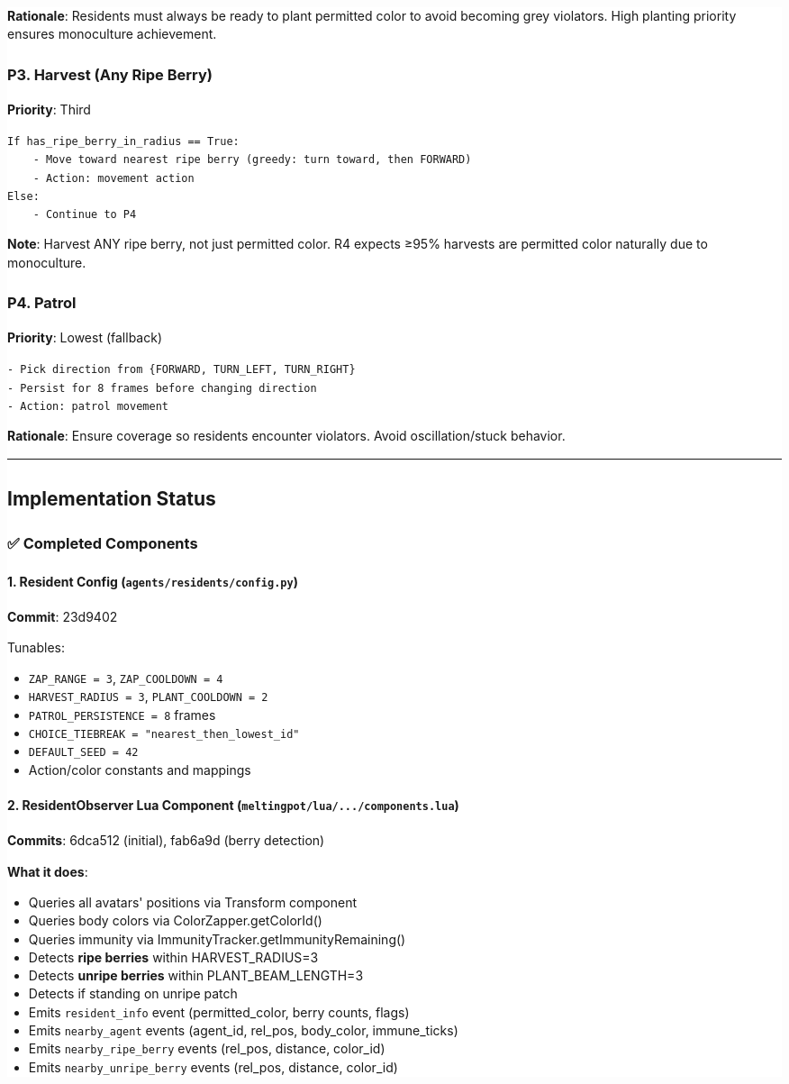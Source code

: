**Rationale**: Residents must always be ready to plant permitted color to avoid becoming grey violators. High planting priority ensures monoculture achievement.

### P3. Harvest (Any Ripe Berry)
**Priority**: Third
```
If has_ripe_berry_in_radius == True:
    - Move toward nearest ripe berry (greedy: turn toward, then FORWARD)
    - Action: movement action
Else:
    - Continue to P4
```

**Note**: Harvest ANY ripe berry, not just permitted color. R4 expects ≥95% harvests are permitted color naturally due to monoculture.

### P4. Patrol
**Priority**: Lowest (fallback)
```
- Pick direction from {FORWARD, TURN_LEFT, TURN_RIGHT}
- Persist for 8 frames before changing direction
- Action: patrol movement
```

**Rationale**: Ensure coverage so residents encounter violators. Avoid oscillation/stuck behavior.

---

## Implementation Status

### ✅ Completed Components

#### 1. **Resident Config** (`agents/residents/config.py`)
**Commit**: 23d9402

Tunables:
- `ZAP_RANGE = 3`, `ZAP_COOLDOWN = 4`
- `HARVEST_RADIUS = 3`, `PLANT_COOLDOWN = 2`
- `PATROL_PERSISTENCE = 8` frames
- `CHOICE_TIEBREAK = "nearest_then_lowest_id"`
- `DEFAULT_SEED = 42`
- Action/color constants and mappings

#### 2. **ResidentObserver Lua Component** (`meltingpot/lua/.../components.lua`)
**Commits**: 6dca512 (initial), fab6a9d (berry detection)

**What it does**:
- Queries all avatars' positions via Transform component
- Queries body colors via ColorZapper.getColorId()
- Queries immunity via ImmunityTracker.getImmunityRemaining()
- Detects **ripe berries** within HARVEST_RADIUS=3
- Detects **unripe berries** within PLANT_BEAM_LENGTH=3
- Detects if standing on unripe patch
- Emits `resident_info` event (permitted_color, berry counts, flags)
- Emits `nearby_agent` events (agent_id, rel_pos, body_color, immune_ticks)
- Emits `nearby_ripe_berry` events (rel_pos, distance, color_id)
- Emits `nearby_unripe_berry` events (rel_pos, distance, color_id)
